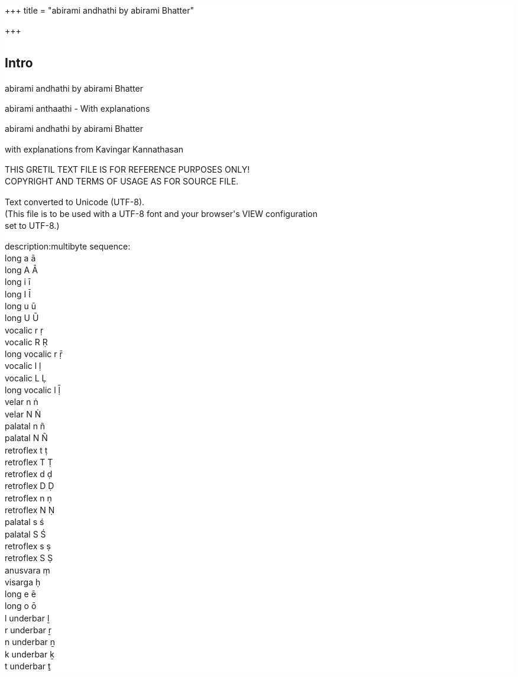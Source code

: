 +++
title = "abirami andhathi by abirami Bhatter"

+++


## Intro
  
  
  
  
abirami andhathi by abirami Bhatter   
  
  
  
  
abirami anthaathi - With explanations  
  
abirami andhathi by abirami Bhatter   
  
with explanations from Kavingar Kannathasan  
  
  
  
  
THIS GRETIL TEXT FILE IS FOR REFERENCE PURPOSES ONLY!  
COPYRIGHT AND TERMS OF USAGE AS FOR SOURCE FILE.  
  
Text converted to Unicode (UTF-8).  
(This file is to be used with a UTF-8 font and your browser's VIEW configuration  
set to UTF-8.)  
  
  
  
description:multibyte sequence:  
long a  ā     
long A  Ā     
long i  ī     
long I  Ī     
long u  ū     
long U  Ū     
vocalic r  ṛ    
vocalic R  Ṛ    
long vocalic r  ṝ    
vocalic l  ḷ    
vocalic L  Ḷ    
long vocalic l  ḹ    
velar n  ṅ    
velar N  Ṅ    
palatal n  ñ     
palatal N  Ñ     
retroflex t  ṭ    
retroflex T  Ṭ    
retroflex d  ḍ    
retroflex D  Ḍ    
retroflex n  ṇ    
retroflex N  Ṇ    
palatal s  ś     
palatal S  Ś     
retroflex s  ṣ    
retroflex S  Ṣ    
anusvara  ṃ    
visarga  ḥ    
long e  ē     
long o  ō     
l underbar  ḻ    
r underbar  ṟ    
n underbar  ṉ    
k underbar  ḵ    
t underbar  ṯ    
  